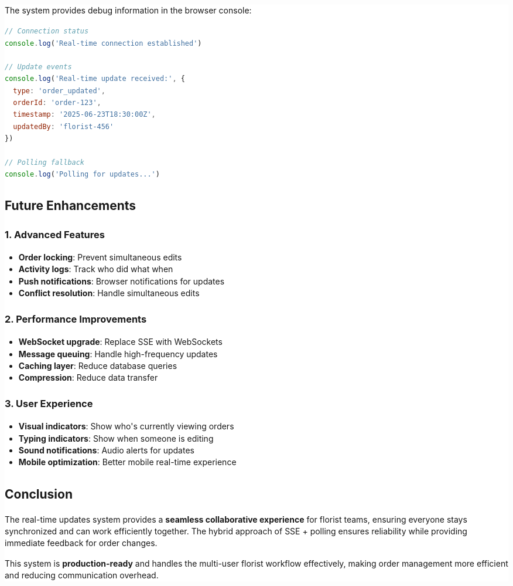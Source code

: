 The system provides debug information in the browser console:

```javascript
// Connection status
console.log('Real-time connection established')

// Update events
console.log('Real-time update received:', {
  type: 'order_updated',
  orderId: 'order-123',
  timestamp: '2025-06-23T18:30:00Z',
  updatedBy: 'florist-456'
})

// Polling fallback
console.log('Polling for updates...')
```

## Future Enhancements

### 1. **Advanced Features**
- **Order locking**: Prevent simultaneous edits
- **Activity logs**: Track who did what when
- **Push notifications**: Browser notifications for updates
- **Conflict resolution**: Handle simultaneous edits

### 2. **Performance Improvements**
- **WebSocket upgrade**: Replace SSE with WebSockets
- **Message queuing**: Handle high-frequency updates
- **Caching layer**: Reduce database queries
- **Compression**: Reduce data transfer

### 3. **User Experience**
- **Visual indicators**: Show who's currently viewing orders
- **Typing indicators**: Show when someone is editing
- **Sound notifications**: Audio alerts for updates
- **Mobile optimization**: Better mobile real-time experience

## Conclusion

The real-time updates system provides a **seamless collaborative experience** for florist teams, ensuring everyone stays synchronized and can work efficiently together. The hybrid approach of SSE + polling ensures reliability while providing immediate feedback for order changes.

This system is **production-ready** and handles the multi-user florist workflow effectively, making order management more efficient and reducing communication overhead. 